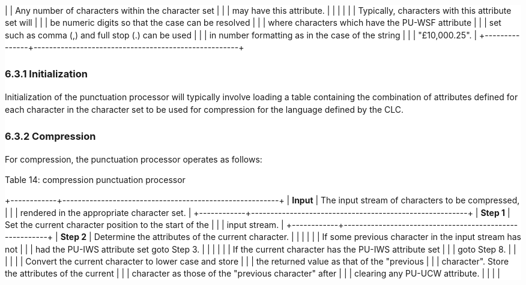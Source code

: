 |               | Any number of characters within the character set   |
|               | may have this attribute.                            |
|               |                                                     |
|               | Typically, characters with this attribute set will  |
|               | be numeric digits so that the case can be resolved  |
|               | where characters which have the PU-WSF attribute    |
|               | set such as comma (,) and full stop (.) can be used |
|               | in number formatting as in the case of the string   |
|               | \"£10,000.25\".                                     |
+---------------+-----------------------------------------------------+

### 6.3.1 Initialization

Initialization of the punctuation processor will typically involve
loading a table containing the combination of attributes defined for
each character in the character set to be used for compression for the
language defined by the CLC.

### 6.3.2 Compression

For compression, the punctuation processor operates as follows:

Table 14: compression punctuation processor

+------------+--------------------------------------------------------+
| **Input**  | The input stream of characters to be compressed,       |
|            | rendered in the appropriate character set.             |
+------------+--------------------------------------------------------+
| **Step 1** | Set the current character position to the start of the |
|            | input stream.                                          |
+------------+--------------------------------------------------------+
| **Step 2** | Determine the attributes of the current character.     |
|            |                                                        |
|            | If some previous character in the input stream has not |
|            | had the PU-IWS attribute set goto Step 3.              |
|            |                                                        |
|            | If the current character has the PU-IWS attribute set  |
|            | goto Step 8.                                           |
|            |                                                        |
|            | Convert the current character to lower case and store  |
|            | the returned value as that of the \"previous           |
|            | character\". Store the attributes of the current       |
|            | character as those of the \"previous character\" after |
|            | clearing any PU-UCW attribute.                         |
|            |                                                        |